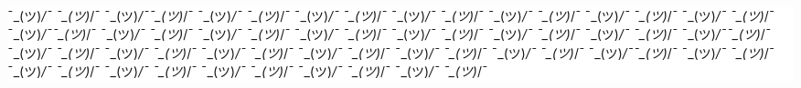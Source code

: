 ¯\_(ツ)_/¯
¯\_(ツ)_/¯
¯\_(ツ)_/¯¯\_(ツ)_/¯
¯\_(ツ)_/¯
¯\_(ツ)_/¯
¯\_(ツ)_/¯
¯\_(ツ)_/¯
¯\_(ツ)_/¯
¯\_(ツ)_/¯
¯\_(ツ)_/¯
¯\_(ツ)_/¯
¯\_(ツ)_/¯
¯\_(ツ)_/¯
¯\_(ツ)_/¯
¯\_(ツ)_/¯
¯\_(ツ)_/¯¯\_(ツ)_/¯
¯\_(ツ)_/¯
¯\_(ツ)_/¯
¯\_(ツ)_/¯
¯\_(ツ)_/¯
¯\_(ツ)_/¯
¯\_(ツ)_/¯
¯\_(ツ)_/¯
¯\_(ツ)_/¯
¯\_(ツ)_/¯
¯\_(ツ)_/¯
¯\_(ツ)_/¯
¯\_(ツ)_/¯
¯\_(ツ)_/¯¯\_(ツ)_/¯
¯\_(ツ)_/¯
¯\_(ツ)_/¯
¯\_(ツ)_/¯
¯\_(ツ)_/¯
¯\_(ツ)_/¯
¯\_(ツ)_/¯
¯\_(ツ)_/¯
¯\_(ツ)_/¯
¯\_(ツ)_/¯
¯\_(ツ)_/¯
¯\_(ツ)_/¯
¯\_(ツ)_/¯
¯\_(ツ)_/¯¯\_(ツ)_/¯
¯\_(ツ)_/¯
¯\_(ツ)_/¯
¯\_(ツ)_/¯
¯\_(ツ)_/¯
¯\_(ツ)_/¯
¯\_(ツ)_/¯
¯\_(ツ)_/¯
¯\_(ツ)_/¯
¯\_(ツ)_/¯
¯\_(ツ)_/¯
¯\_(ツ)_/¯
¯\_(ツ)_/¯
